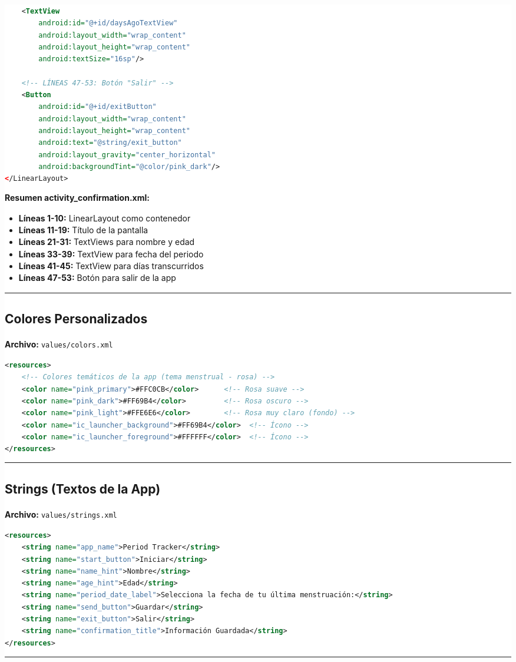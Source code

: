 ```xml
    <TextView
        android:id="@+id/daysAgoTextView"
        android:layout_width="wrap_content"
        android:layout_height="wrap_content"
        android:textSize="16sp"/>

    <!-- LÍNEAS 47-53: Botón "Salir" -->
    <Button
        android:id="@+id/exitButton"
        android:layout_width="wrap_content"
        android:layout_height="wrap_content"
        android:text="@string/exit_button"
        android:layout_gravity="center_horizontal"
        android:backgroundTint="@color/pink_dark"/>
</LinearLayout>
```

**Resumen activity_confirmation.xml:**
- **Líneas 1-10:** LinearLayout como contenedor
- **Líneas 11-19:** Título de la pantalla
- **Líneas 21-31:** TextViews para nombre y edad
- **Líneas 33-39:** TextView para fecha del periodo
- **Líneas 41-45:** TextView para días transcurridos
- **Líneas 47-53:** Botón para salir de la app

---

## Colores Personalizados

**Archivo:** `values/colors.xml`

```xml
<resources>
    <!-- Colores temáticos de la app (tema menstrual - rosa) -->
    <color name="pink_primary">#FFC0CB</color>      <!-- Rosa suave -->
    <color name="pink_dark">#FF69B4</color>         <!-- Rosa oscuro -->
    <color name="pink_light">#FFE6E6</color>        <!-- Rosa muy claro (fondo) -->
    <color name="ic_launcher_background">#FF69B4</color>  <!-- Ícono -->
    <color name="ic_launcher_foreground">#FFFFFF</color>  <!-- Ícono -->
</resources>
```

---

## Strings (Textos de la App)

**Archivo:** `values/strings.xml`

```xml
<resources>
    <string name="app_name">Period Tracker</string>
    <string name="start_button">Iniciar</string>
    <string name="name_hint">Nombre</string>
    <string name="age_hint">Edad</string>
    <string name="period_date_label">Selecciona la fecha de tu última menstruación:</string>
    <string name="send_button">Guardar</string>
    <string name="exit_button">Salir</string>
    <string name="confirmation_title">Información Guardada</string>
</resources>
```

---